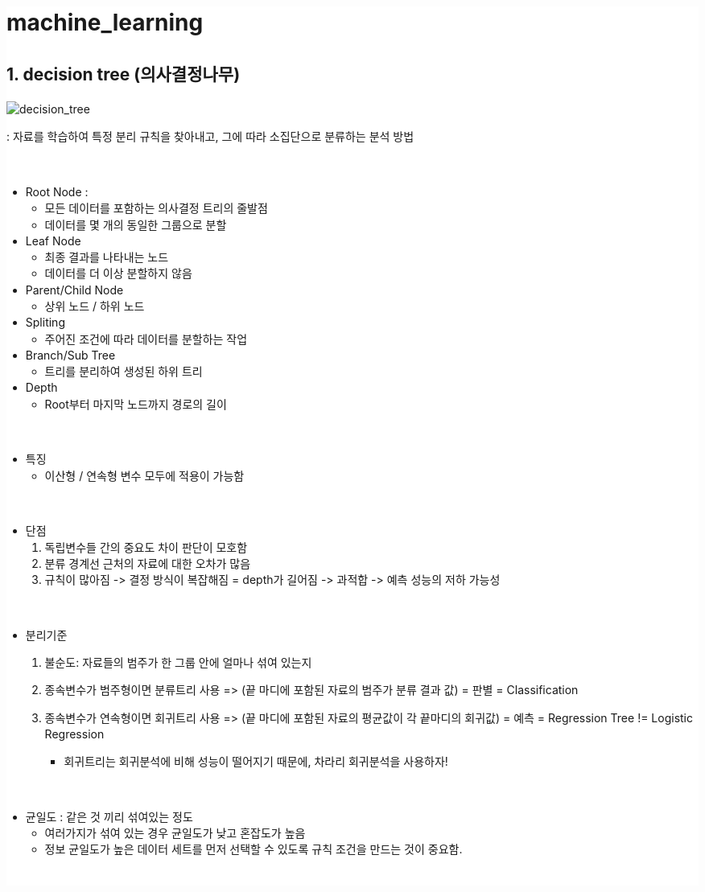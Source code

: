 # machine_learning

## 1. decision tree (의사결정나무)
![decision_tree](https://heung-bae-lee.github.io/image/consist_of_decision_tree_node_01.png)

: 자료를 학습하여 특정 분리 규칙을 찾아내고, 그에 따라 소집단으로 분류하는 분석 방법

<br>

- Root Node : 
    - 모든 데이터를 포함하는 의사결정 트리의 줄발점
    - 데이터를 몇 개의 동일한 그룹으로 분할
- Leaf Node
    - 최종 결과를 나타내는 노드
    - 데이터를 더 이상 분할하지 않음
- Parent/Child Node
    - 상위 노드 / 하위 노드
- Spliting
    - 주어진 조건에 따라 데이터를 분할하는 작업
- Branch/Sub Tree
    - 트리를 분리하여 생성된 하위 트리
- Depth 
    - Root부터 마지막 노드까지 경로의 길이 

<br>

- 특징 
    - 이산형 / 연속형 변수 모두에 적용이 가능함

<br>

- 단점
    1. 독립변수들 간의 중요도 차이 판단이 모호함
    2. 분류 경계선 근처의 자료에 대한 오차가 많음
    3. 규칙이 많아짐 -> 결정 방식이 복잡해짐 = depth가 길어짐 -> 과적합 -> 예측 성능의 저하 가능성

<br>


- 분리기준
    1. 불순도: 자료들의 범주가 한 그룹 안에 얼마나 섞여 있는지
    2. 종속변수가 범주형이면 분류트리 사용  => (끝 마디에 포함된 자료의 범주가 분류 결과 값)  = 판별 = Classification
    3. 종속변수가 연속형이면 회귀트리 사용  => (끝 마디에 포함된 자료의 평균값이 각 끝마디의 회귀값)  = 예측 = Regression Tree != Logistic Regression

        * 회귀트리는 회귀분석에 비해 성능이 떨어지기 때문에, 차라리 회귀분석을 사용하자!

<br>

- 균일도
    : 같은 것 끼리 섞여있는 정도
    - 여러가지가 섞여 있는 경우 균일도가 낮고 혼잡도가 높음
    - 정보 균일도가 높은 데이터 세트를 먼저 선택할 수 있도록 규칙 조건을 만드는 것이 중요함.

<br>
